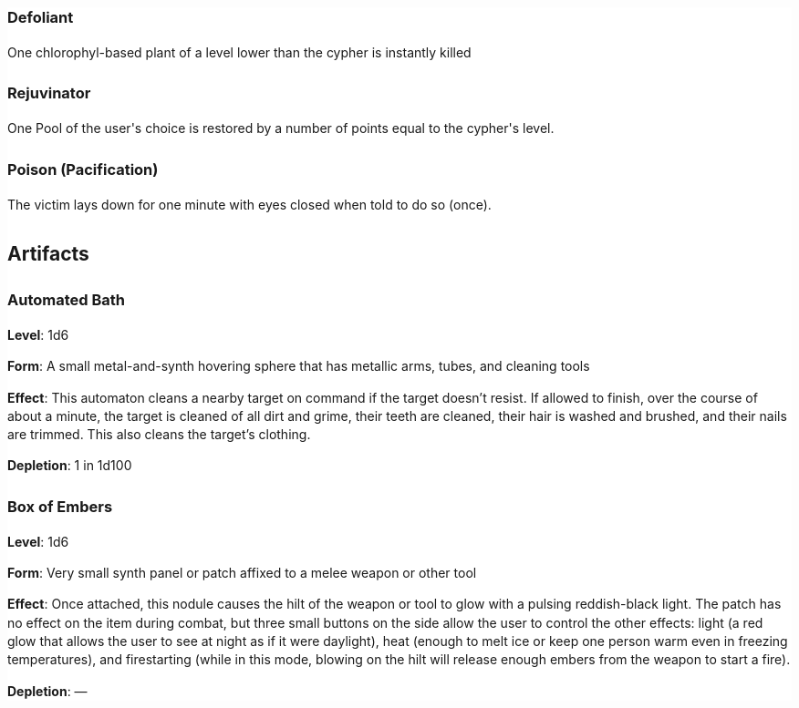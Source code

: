 
<a id="org34168dc"></a>

### Defoliant

One chlorophyl-based plant of a level lower than the cypher is instantly killed


<a id="org5f0cd4c"></a>

### Rejuvinator

One Pool of the user's choice is restored by a number of points equal to the cypher's level.


<a id="orgb027aa8"></a>

### Poison (Pacification)

The victim lays down for one minute with eyes closed when told to do so (once).


<a id="org34019be"></a>

## Artifacts


<a id="org355fec2"></a>

### Automated Bath

**Level**: 1d6

**Form**: A small metal-and-synth hovering sphere that has metallic arms, tubes, and cleaning tools

**Effect**: This automaton cleans a nearby target on command if the target doesn’t resist. If allowed to finish, over the course of about a minute, the target is cleaned of all dirt and grime, their teeth are cleaned, their hair is washed and brushed, and their nails are trimmed. This also cleans the target’s clothing.

**Depletion**: 1 in 1d100


<a id="org1bcd23c"></a>

### Box of Embers

**Level**: 1d6

**Form**: Very small synth panel or patch affixed to a melee weapon or other tool

**Effect**: Once attached, this nodule causes the hilt of the weapon or tool to glow with a pulsing reddish-black light. The patch has no effect on the item during combat, but three small buttons on the side allow the user to control the other effects: light (a red glow that allows the user to see at night as if it were daylight), heat (enough to melt ice or keep one person warm even in freezing temperatures), and firestarting (while in this mode, blowing on the hilt will release enough embers from the weapon to start a fire).

**Depletion**: —
